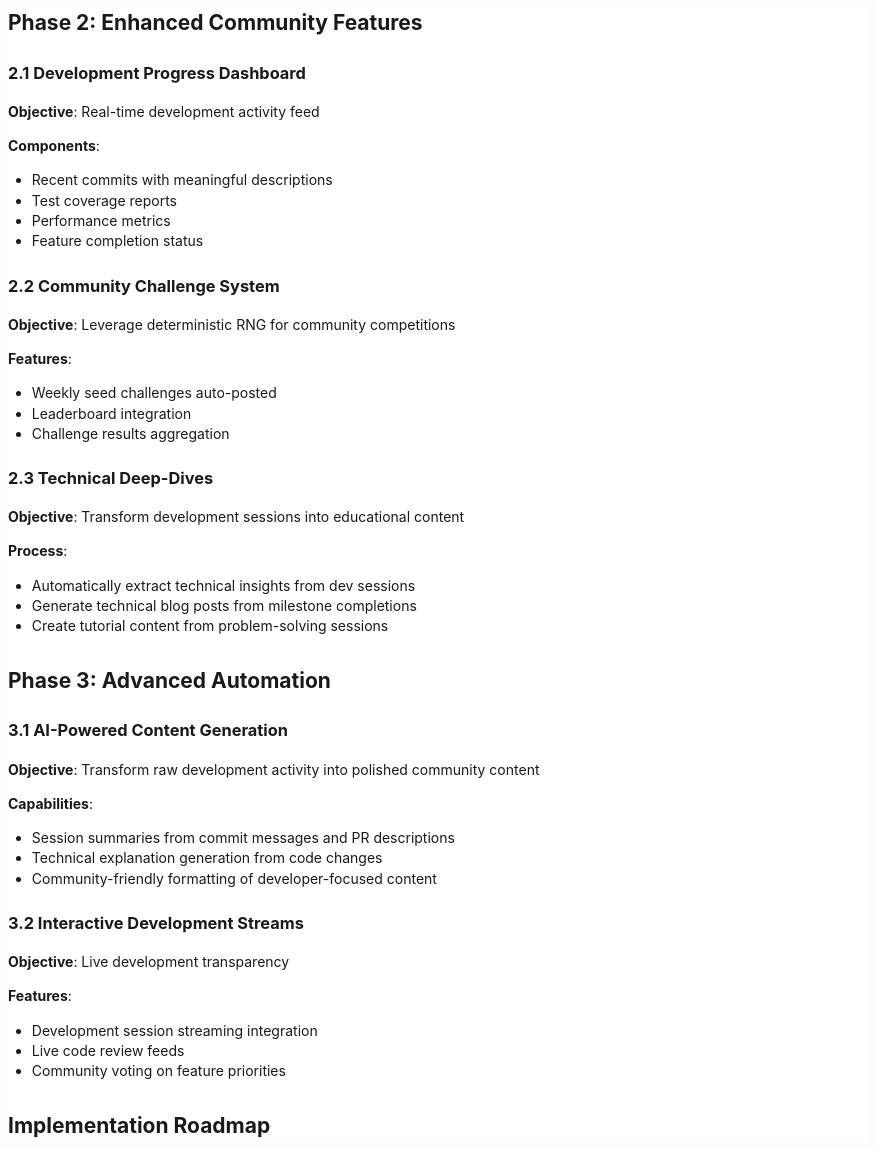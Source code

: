 ```yaml
```

## Phase 2: Enhanced Community Features

### 2.1 Development Progress Dashboard

**Objective**: Real-time development activity feed

**Components**:
- Recent commits with meaningful descriptions
- Test coverage reports
- Performance metrics
- Feature completion status

### 2.2 Community Challenge System

**Objective**: Leverage deterministic RNG for community competitions

**Features**:
- Weekly seed challenges auto-posted
- Leaderboard integration
- Challenge results aggregation

### 2.3 Technical Deep-Dives

**Objective**: Transform development sessions into educational content

**Process**:
- Automatically extract technical insights from dev sessions
- Generate technical blog posts from milestone completions
- Create tutorial content from problem-solving sessions

## Phase 3: Advanced Automation

### 3.1 AI-Powered Content Generation

**Objective**: Transform raw development activity into polished community content

**Capabilities**:
- Session summaries from commit messages and PR descriptions
- Technical explanation generation from code changes
- Community-friendly formatting of developer-focused content

### 3.2 Interactive Development Streams

**Objective**: Live development transparency

**Features**:
- Development session streaming integration
- Live code review feeds
- Community voting on feature priorities

## Implementation Roadmap
